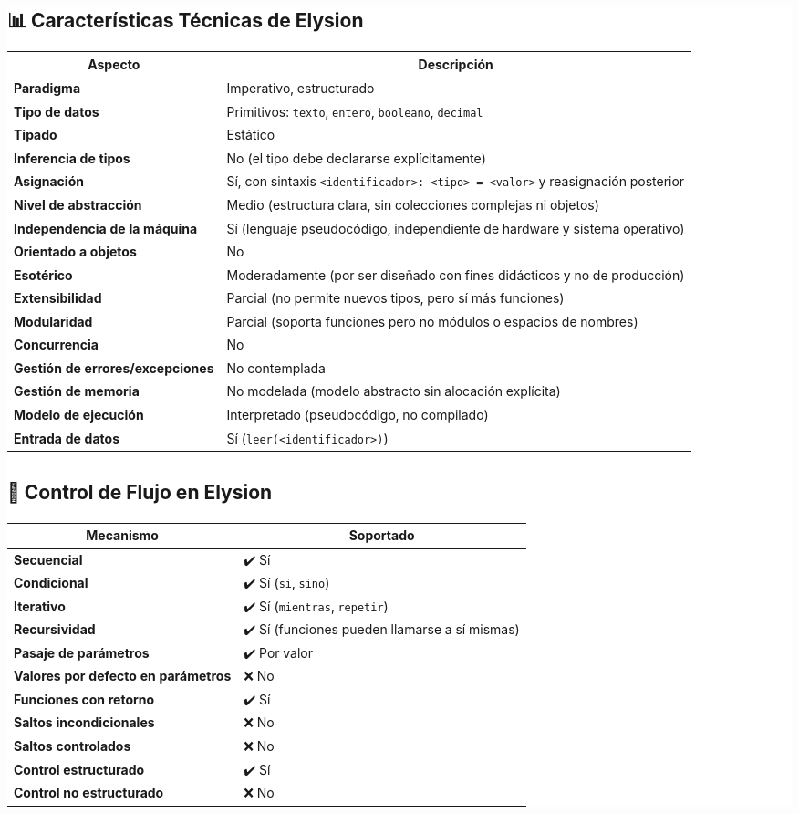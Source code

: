 

## 📊 Características Técnicas de Elysion

| **Aspecto**                        | **Descripción**                                                                 |
|------------------------------------|----------------------------------------------------------------------------------|
| **Paradigma**                      | Imperativo, estructurado                                                        |
| **Tipo de datos**                  | Primitivos: `texto`, `entero`, `booleano`, `decimal`                            |
| **Tipado**                         | Estático                                                                        |
| **Inferencia de tipos**           | No (el tipo debe declararse explícitamente)                                     |
| **Asignación**                     | Sí, con sintaxis `<identificador>: <tipo> = <valor>` y reasignación posterior   |
| **Nivel de abstracción**          | Medio (estructura clara, sin colecciones complejas ni objetos)                  |
| **Independencia de la máquina**   | Sí (lenguaje pseudocódigo, independiente de hardware y sistema operativo)       |
| **Orientado a objetos**           | No                                                                              |
| **Esotérico**                     | Moderadamente (por ser diseñado con fines didácticos y no de producción)        |
| **Extensibilidad**                | Parcial (no permite nuevos tipos, pero sí más funciones)                        |
| **Modularidad**                   | Parcial (soporta funciones pero no módulos o espacios de nombres)               |
| **Concurrencia**                  | No                                                                              |
| **Gestión de errores/excepciones**| No contemplada                                                                  |
| **Gestión de memoria**            | No modelada (modelo abstracto sin alocación explícita)                          |
| **Modelo de ejecución**           | Interpretado (pseudocódigo, no compilado)                                       |
| **Entrada de datos**              | Sí (`leer(<identificador>)`)                                                    |


## 🔁 Control de Flujo en Elysion

| **Mecanismo**                            | **Soportado**                            |
|------------------------------------------|-------------------------------------------|
| **Secuencial**                           | ✔️ Sí                                     |
| **Condicional**                          | ✔️ Sí (`si`, `sino`)                      |
| **Iterativo**                            | ✔️ Sí (`mientras`, `repetir`)             |
| **Recursividad**                         | ✔️ Sí (funciones pueden llamarse a sí mismas) |
| **Pasaje de parámetros**                 | ✔️ Por valor                              |
| **Valores por defecto en parámetros**    | ❌ No                                      |
| **Funciones con retorno**                | ✔️ Sí                        |
| **Saltos incondicionales**      | ❌ No                                      |
| **Saltos controlados**| ❌ No                                      |
| **Control estructurado**                 | ✔️ Sí                                      |
| **Control no estructurado**              | ❌ No                                      |
